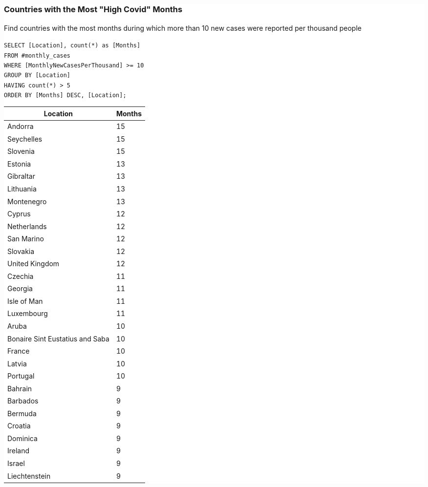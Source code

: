 ### Countries with the Most "High Covid" Months
Find countries with the most months during which more than 10 new cases were reported per thousand people

```
SELECT [Location], count(*) as [Months]
FROM #monthly_cases
WHERE [MonthlyNewCasesPerThousand] >= 10
GROUP BY [Location]
HAVING count(*) > 5
ORDER BY [Months] DESC, [Location];
```

|Location                       |Months|
|-------------------------------|------|
|Andorra                        |15    |
|Seychelles                     |15    |
|Slovenia                       |15    |
|Estonia                        |13    |
|Gibraltar                      |13    |
|Lithuania                      |13    |
|Montenegro                     |13    |
|Cyprus                         |12    |
|Netherlands                    |12    |
|San Marino                     |12    |
|Slovakia                       |12    |
|United Kingdom                 |12    |
|Czechia                        |11    |
|Georgia                        |11    |
|Isle of Man                    |11    |
|Luxembourg                     |11    |
|Aruba                          |10    |
|Bonaire Sint Eustatius and Saba|10    |
|France                         |10    |
|Latvia                         |10    |
|Portugal                       |10    |
|Bahrain                        |9     |
|Barbados                       |9     |
|Bermuda                        |9     |
|Croatia                        |9     |
|Dominica                       |9     |
|Ireland                        |9     |
|Israel                         |9     |
|Liechtenstein                  |9     |